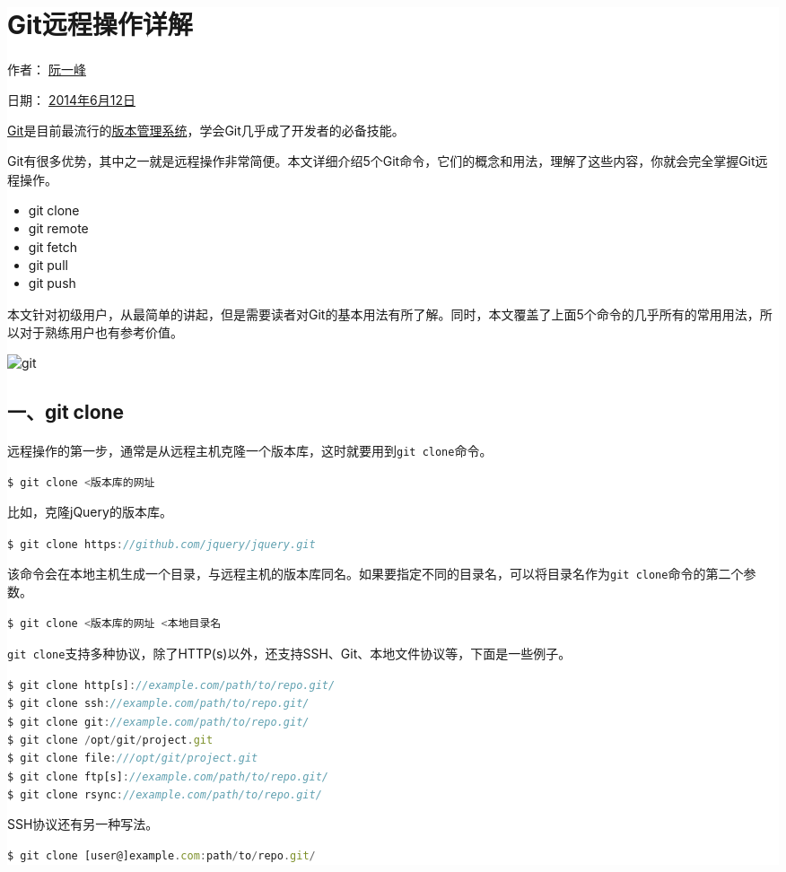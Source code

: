 # Git远程操作详解

作者： [阮一峰](https://www.ruanyifeng.com/)

日期： [2014年6月12日](https://www.ruanyifeng.com/blog/2014/06/)

[Git](https://zh.wikipedia.org/wiki/Git)是目前最流行的[版本管理系统](https://www.ruanyifeng.com/blog/2008/12/a_visual_guide_to_version_control.html)，学会Git几乎成了开发者的必备技能。

Git有很多优势，其中之一就是远程操作非常简便。本文详细介绍5个Git命令，它们的概念和用法，理解了这些内容，你就会完全掌握Git远程操作。

- git clone
- git remote
- git fetch
- git pull
- git push

本文针对初级用户，从最简单的讲起，但是需要读者对Git的基本用法有所了解。同时，本文覆盖了上面5个命令的几乎所有的常用用法，所以对于熟练用户也有参考价值。

![git](https://www.ruanyifeng.com/blogimg/asset/2014/bg2014061202.jpg)

## 一、git clone

远程操作的第一步，通常是从远程主机克隆一个版本库，这时就要用到`git clone`命令。

 ```javascript
 $ git clone <版本库的网址
 ```

比如，克隆jQuery的版本库。

 ```javascript
 $ git clone https://github.com/jquery/jquery.git
 ```

该命令会在本地主机生成一个目录，与远程主机的版本库同名。如果要指定不同的目录名，可以将目录名作为`git clone`命令的第二个参数。

 ```javascript
 $ git clone <版本库的网址 <本地目录名
 ```

`git clone`支持多种协议，除了HTTP(s)以外，还支持SSH、Git、本地文件协议等，下面是一些例子。

 ```javascript
 $ git clone http[s]://example.com/path/to/repo.git/
 $ git clone ssh://example.com/path/to/repo.git/
 $ git clone git://example.com/path/to/repo.git/
 $ git clone /opt/git/project.git 
 $ git clone file:///opt/git/project.git
 $ git clone ftp[s]://example.com/path/to/repo.git/
 $ git clone rsync://example.com/path/to/repo.git/
 ```

SSH协议还有另一种写法。

 ```javascript
 $ git clone [user@]example.com:path/to/repo.git/
 ```

